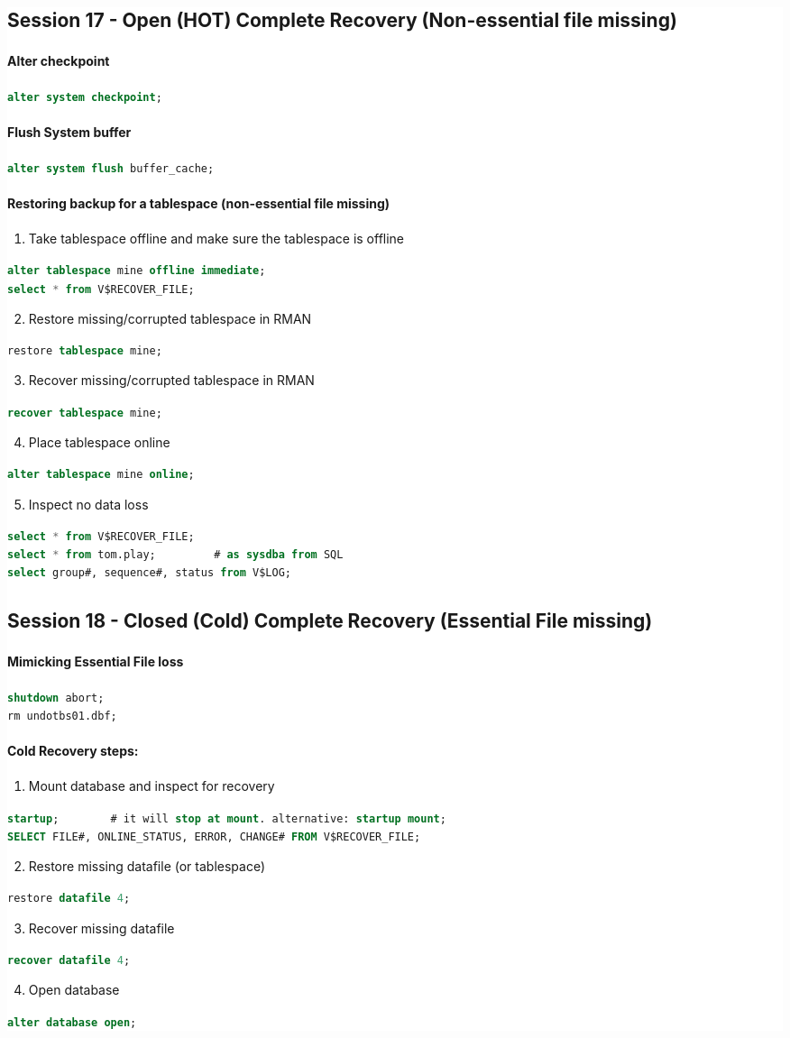
## Session 17 - Open (HOT) Complete Recovery (Non-essential file missing)

#### Alter checkpoint
```sql
alter system checkpoint;
```

#### Flush System buffer
```sql
alter system flush buffer_cache;
```

#### Restoring backup for a tablespace (non-essential file missing)
1. Take tablespace offline and make sure the tablespace is offline
```sql
alter tablespace mine offline immediate;
select * from V$RECOVER_FILE;
```
2. Restore missing/corrupted tablespace in RMAN
```sql
restore tablespace mine;
```
3. Recover missing/corrupted tablespace in RMAN
```sql
recover tablespace mine;
```
4. Place tablespace online
```sql
alter tablespace mine online;
```
5. Inspect no data loss
```sql
select * from V$RECOVER_FILE;
select * from tom.play;         # as sysdba from SQL
select group#, sequence#, status from V$LOG;
```


## Session 18 - Closed (Cold) Complete Recovery (Essential File missing)

#### Mimicking Essential File loss
```sql
shutdown abort;
rm undotbs01.dbf;
```

#### Cold Recovery steps:
1. Mount database and inspect for recovery
```sql
startup;        # it will stop at mount. alternative: startup mount;
SELECT FILE#, ONLINE_STATUS, ERROR, CHANGE# FROM V$RECOVER_FILE;
```
2. Restore missing datafile (or tablespace)
```sql
restore datafile 4;
```
3. Recover missing datafile
```sql
recover datafile 4;
```
4. Open database
```sql
alter database open;
```